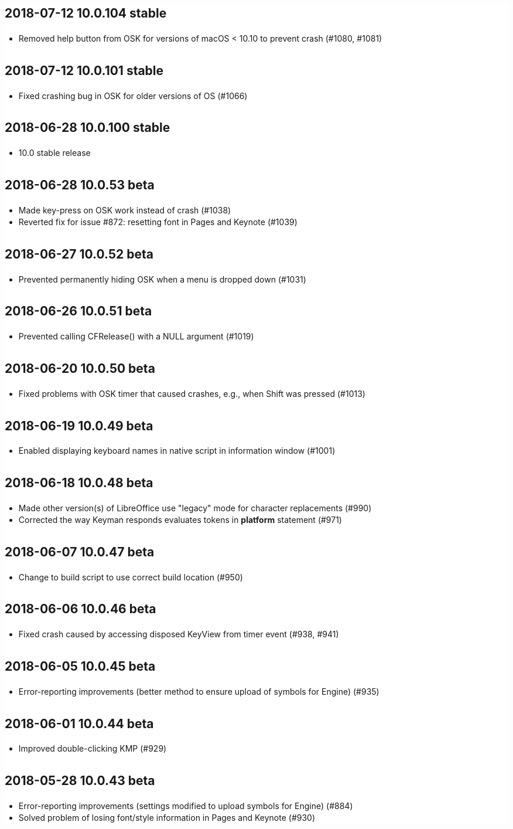 ## 2018-07-12 10.0.104 stable
* Removed help button from OSK for versions of macOS < 10.10 to prevent crash (#1080, #1081)

## 2018-07-12 10.0.101 stable
* Fixed crashing bug in OSK for older versions of OS (#1066)

## 2018-06-28 10.0.100 stable
* 10.0 stable release

## 2018-06-28 10.0.53 beta
* Made key-press on OSK work instead of crash (#1038)
* Reverted fix for issue #872: resetting font in Pages and Keynote (#1039)
 
## 2018-06-27 10.0.52 beta
* Prevented permanently hiding OSK when a menu is dropped down (#1031)

## 2018-06-26 10.0.51 beta
* Prevented calling CFRelease() with a NULL argument (#1019)

## 2018-06-20 10.0.50 beta
* Fixed problems with OSK timer that caused crashes, e.g., when Shift was pressed (#1013)

## 2018-06-19 10.0.49 beta
* Enabled displaying keyboard names in native script in information window (#1001)

## 2018-06-18 10.0.48 beta
* Made other version(s) of LibreOffice use "legacy" mode for character replacements (#990)
* Corrected the way Keyman responds evaluates tokens in **platform** statement (#971)

## 2018-06-07 10.0.47 beta
* Change to build script to use correct build location (#950)

## 2018-06-06 10.0.46 beta
* Fixed crash caused by accessing disposed KeyView from timer event (#938, #941)

## 2018-06-05 10.0.45 beta
* Error-reporting improvements (better method to ensure upload of symbols for Engine) (#935)

## 2018-06-01 10.0.44 beta
* Improved double-clicking KMP (#929)

## 2018-05-28 10.0.43 beta
* Error-reporting improvements (settings modified to upload symbols for Engine) (#884)
* Solved problem of losing font/style information in Pages and Keynote (#930)
